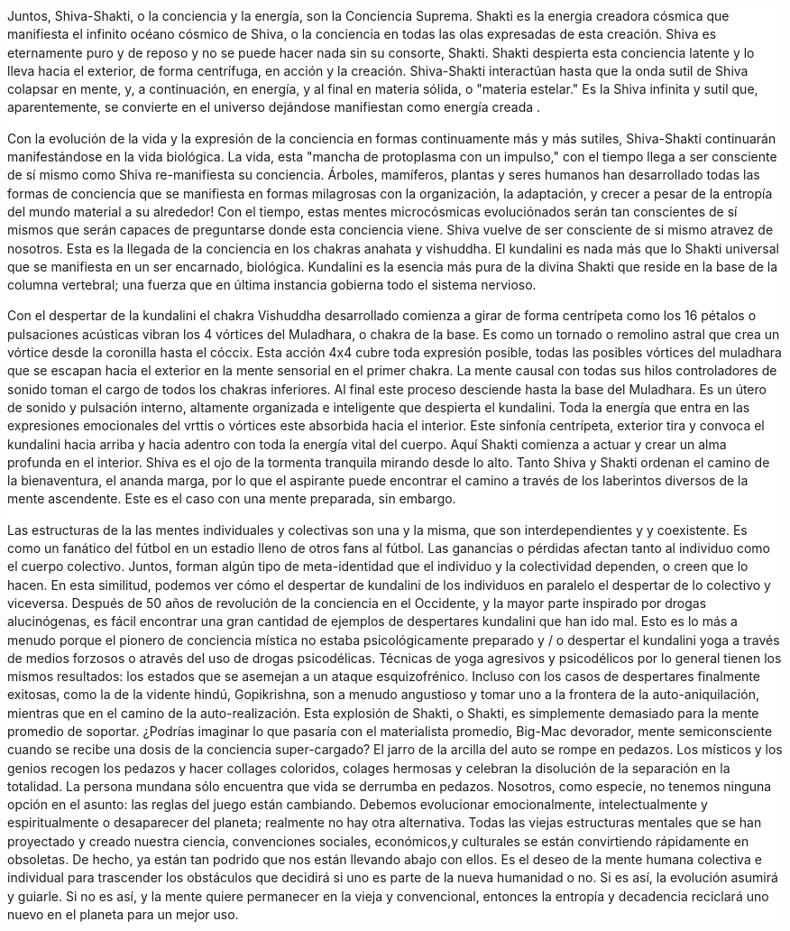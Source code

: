 Juntos, Shiva-Shakti, o la conciencia y la energía, son la Conciencia Suprema. Shakti es la energia creadora cósmica que manifiesta el infinito océano cósmico de Shiva, o la conciencia en todas las olas expresadas de esta creación. Shiva es eternamente puro y de reposo y no se puede hacer nada sin su consorte, Shakti. Shakti despierta esta conciencia latente y lo lleva hacia el exterior, de forma centrífuga, en acción y la creación. Shiva-Shakti interactúan hasta que la onda sutil de Shiva colapsar en mente, y, a continuación, en energía, y al final en materia sólida, o "materia estelar." Es la Shiva infinita y sutil que, aparentemente, se convierte en el universo dejándose manifiestan como energía creada .

Con la evolución de la vida y la expresión de la conciencia en formas continuamente más y más sutiles, Shiva-Shakti continuarán manifestándose en la vida biológica. La vida, esta "mancha de protoplasma con un impulso," con el tiempo llega a ser consciente de sí mismo como Shiva re-manifiesta su conciencia. Árboles, mamíferos, plantas y seres humanos han desarrollado todas las formas de conciencia que se manifiesta en formas milagrosas con la organización, la adaptación, y crecer a pesar de la entropía del mundo material a su alrededor! Con el tiempo, estas mentes microcósmicas evoluciónados serán tan conscientes de sí mismos que serán capaces de preguntarse donde esta conciencia viene. Shiva vuelve de ser consciente de si mismo atravez de nosotros.  Esta es la llegada de la conciencia en los chakras anahata y vishuddha. El kundalini es nada más que lo Shakti universal que se manifiesta en un ser encarnado, biológica. Kundalini es la esencia más pura de la divina Shakti que reside en la base de la columna vertebral; una fuerza que en última instancia gobierna todo el sistema nervioso.

Con el despertar de la kundalini el chakra Vishuddha desarrollado comienza a girar de forma centrípeta como los 16 pétalos o pulsaciones acústicas vibran los 4 vórtices del Muladhara, o chakra de la base. Es como un tornado o remolino astral que crea un vórtice desde la coronilla hasta el cóccix. Esta acción 4x4 cubre toda expresión posible, todas las posibles vórtices del muladhara que  se escapan hacia el exterior en la mente sensorial en el primer chakra. La mente causal con todas sus hilos controladores de sonido toman el cargo de todos los chakras inferiores.  Al final este proceso desciende hasta la base del Muladhara. Es un útero de sonido y pulsación interno, altamente organizada e inteligente que despierta el kundalini. Toda la energía que entra en las expresiones emocionales del vrttis o vórtices este absorbida hacia el interior. Este sinfonía centrípeta, exterior tira y convoca el kundalini hacia arriba y hacia adentro con toda la energía vital del cuerpo. Aquí Shakti comienza a actuar y crear un alma profunda en el interior. Shiva es el ojo de la tormenta tranquila mirando desde lo alto. Tanto Shiva y Shakti ordenan el camino de la bienaventura, el ananda marga, por lo que el aspirante puede encontrar el camino a través de los laberintos diversos de la mente ascendente. Este es el caso con una mente preparada, sin embargo.

Las estructuras de la las mentes individuales y colectivas son una y la misma, que son interdependientes y y coexistente. Es como un fanático del fútbol en un estadio lleno de otros fans al fútbol. Las ganancias o pérdidas afectan tanto al individuo como el cuerpo colectivo. Juntos, forman algún tipo de meta-identidad que el individuo y la colectividad dependen, o creen que lo hacen. En esta similitud, podemos ver cómo el despertar de kundalini de los individuos en paralelo el despertar de lo colectivo y viceversa. Después de 50 años de revolución de la conciencia en el Occidente, y la mayor parte inspirado por drogas alucinógenas, es fácil encontrar una gran cantidad de ejemplos de despertares kundalini que han ido mal. Esto es lo más a menudo porque el pionero
de conciencia mística no estaba psicológicamente preparado y / o despertar el kundalini yoga a través de medios forzosos o através del uso de drogas psicodélicas. Técnicas de yoga agresivos y psicodélicos por lo general tienen los mismos resultados: los estados que se asemejan a un ataque esquizofrénico. Incluso con los casos de despertares finalmente exitosas, como la de la vidente hindú, Gopikrishna, son a menudo angustioso y tomar uno a la frontera de la auto-aniquilación, mientras que en el camino de la auto-realización. Esta explosión de Shakti, o Shakti, es simplemente demasiado para la mente promedio de soportar. ¿Podrías imaginar lo que pasaría con el materialista promedio, Big-Mac devorador, mente semiconsciente cuando se recibe una dosis de la conciencia super-cargado? El jarro de la arcilla del auto se rompe en pedazos. Los místicos y los genios recogen los pedazos y hacer collages coloridos, colages hermosas y celebran la disolución de la separación en la totalidad. La persona mundana sólo encuentra que vida se derrumba en pedazos. Nosotros, como especie, no tenemos ninguna opción en el asunto: las reglas del juego están cambiando. Debemos evolucionar emocionalmente, intelectualmente y espiritualmente o desaparecer del planeta; realmente no hay otra alternativa. Todas las viejas estructuras mentales que se han proyectado y creado nuestra ciencia, convenciones sociales, económicos,y culturales se están convirtiendo rápidamente en obsoletas. De hecho, ya están tan podrido que nos están llevando abajo con ellos. Es el deseo de la mente humana colectiva e individual para trascender los obstáculos que decidirá si uno es parte de la nueva humanidad o no. Si es así, la evolución asumirá y guiarle. Si no es así, y la mente quiere permanecer en la vieja y convencional, entonces la entropía y decadencia reciclará uno nuevo en el planeta para un mejor uso.
